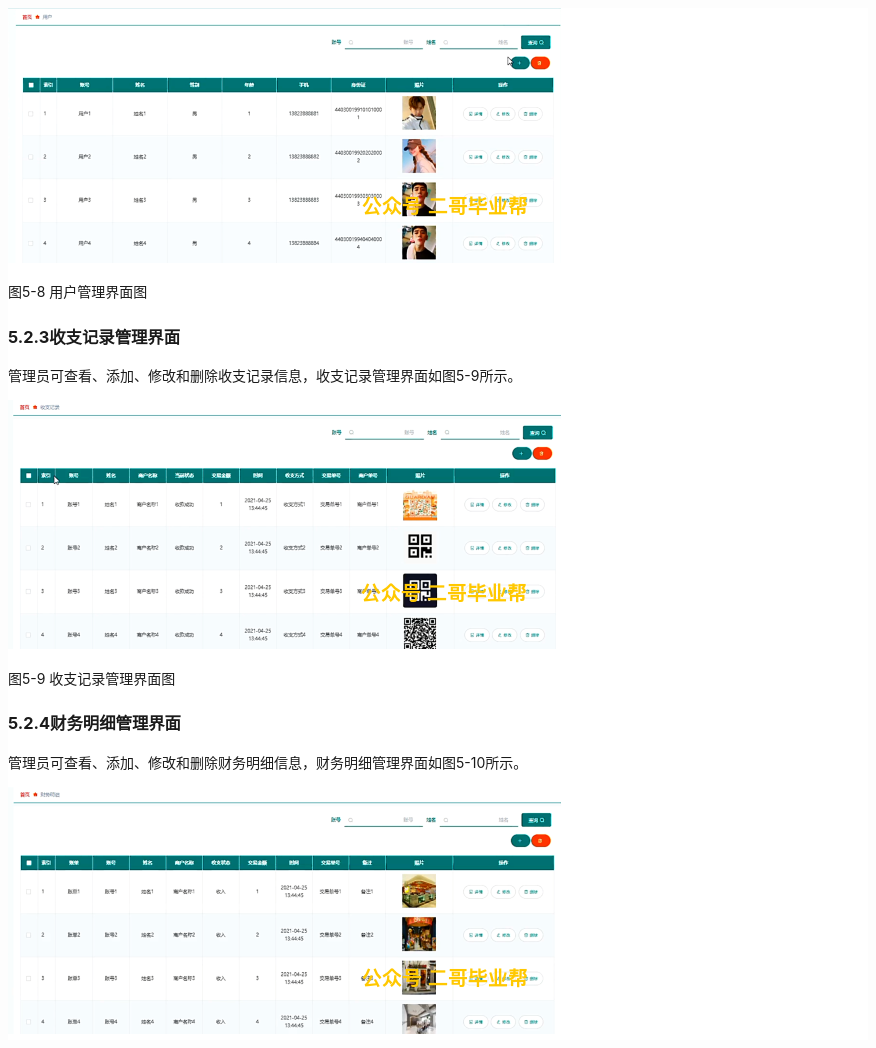 ![](/md/blog.023.png)

图5-8  用户管理界面图
### 5.2.3收支记录管理界面
管理员可查看、添加、修改和删除收支记录信息，收支记录管理界面如图5-9所示。

![](/md/blog.024.png)

图5-9  收支记录管理界面图
### 5.2.4财务明细管理界面
管理员可查看、添加、修改和删除财务明细信息，财务明细管理界面如图5-10所示。

![](/md/blog.025.png)
